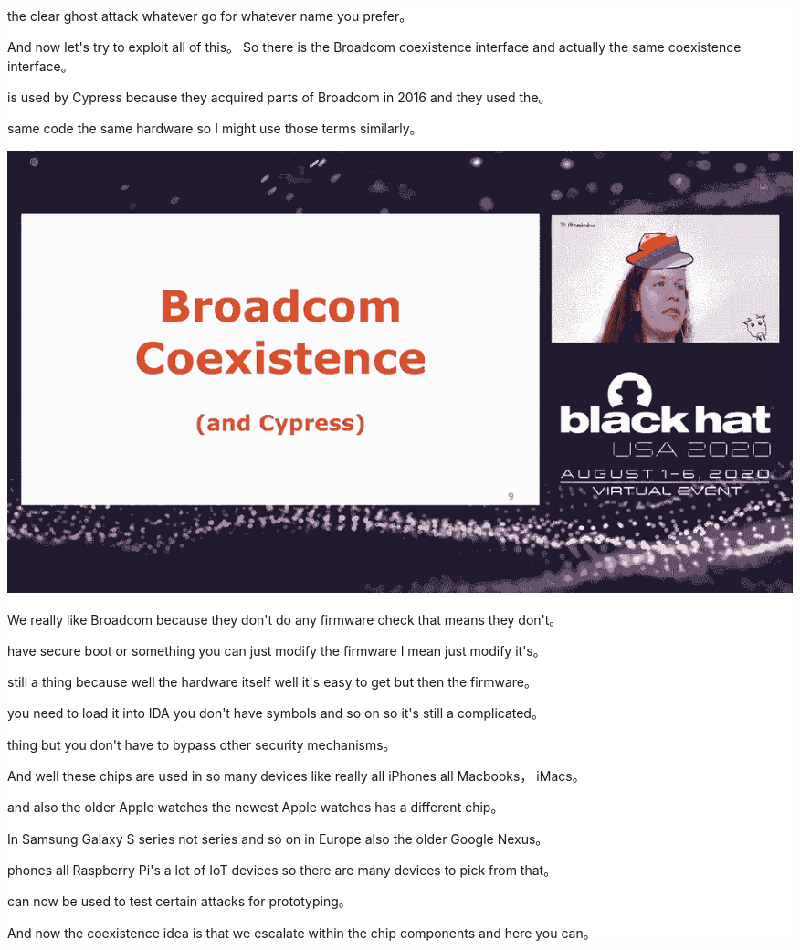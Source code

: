  the clear ghost attack whatever go for whatever name you prefer。

 And now let's try to exploit all of this。 So there is the Broadcom coexistence interface and actually the same coexistence interface。

 is used by Cypress because they acquired parts of Broadcom in 2016 and they used the。

 same code the same hardware so I might use those terms similarly。



![](img/beab5144f62d0be0ad6d2657af9e16e3_5.png)

 We really like Broadcom because they don't do any firmware check that means they don't。

 have secure boot or something you can just modify the firmware I mean just modify it's。

 still a thing because well the hardware itself well it's easy to get but then the firmware。

 you need to load it into IDA you don't have symbols and so on so it's still a complicated。

 thing but you don't have to bypass other security mechanisms。

 And well these chips are used in so many devices like really all iPhones all Macbooks， iMacs。

 and also the older Apple watches the newest Apple watches has a different chip。

 In Samsung Galaxy S series not series and so on in Europe also the older Google Nexus。

 phones all Raspberry Pi's a lot of IoT devices so there are many devices to pick from that。

 can now be used to test certain attacks for prototyping。

 And now the coexistence idea is that we escalate within the chip components and here you can。
